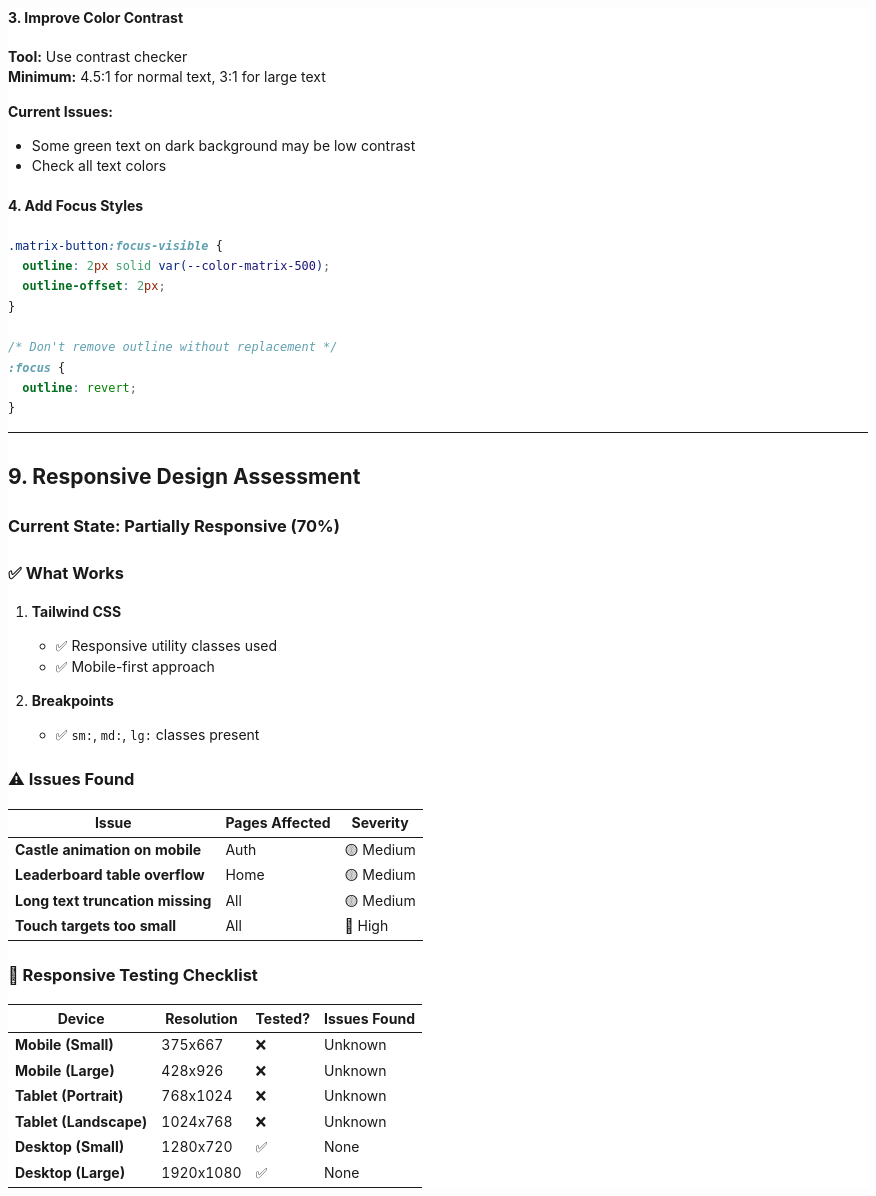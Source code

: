 #### 3. Improve Color Contrast

**Tool:** Use contrast checker  
**Minimum:** 4.5:1 for normal text, 3:1 for large text

**Current Issues:**
- Some green text on dark background may be low contrast
- Check all text colors

#### 4. Add Focus Styles

```css
.matrix-button:focus-visible {
  outline: 2px solid var(--color-matrix-500);
  outline-offset: 2px;
}

/* Don't remove outline without replacement */
:focus {
  outline: revert;
}
```

---

## 9. Responsive Design Assessment

### Current State: **Partially Responsive (70%)**

### ✅ What Works

1. **Tailwind CSS**
   - ✅ Responsive utility classes used
   - ✅ Mobile-first approach

2. **Breakpoints**
   - ✅ `sm:`, `md:`, `lg:` classes present

### ⚠️ Issues Found

| Issue | Pages Affected | Severity |
|-------|----------------|----------|
| **Castle animation on mobile** | Auth | 🟡 Medium |
| **Leaderboard table overflow** | Home | 🟡 Medium |
| **Long text truncation missing** | All | 🟡 Medium |
| **Touch targets too small** | All | 🔴 High |

### 📱 Responsive Testing Checklist

| Device | Resolution | Tested? | Issues Found |
|--------|------------|---------|--------------|
| **Mobile (Small)** | 375x667 | ❌ | Unknown |
| **Mobile (Large)** | 428x926 | ❌ | Unknown |
| **Tablet (Portrait)** | 768x1024 | ❌ | Unknown |
| **Tablet (Landscape)** | 1024x768 | ❌ | Unknown |
| **Desktop (Small)** | 1280x720 | ✅ | None |
| **Desktop (Large)** | 1920x1080 | ✅ | None |
